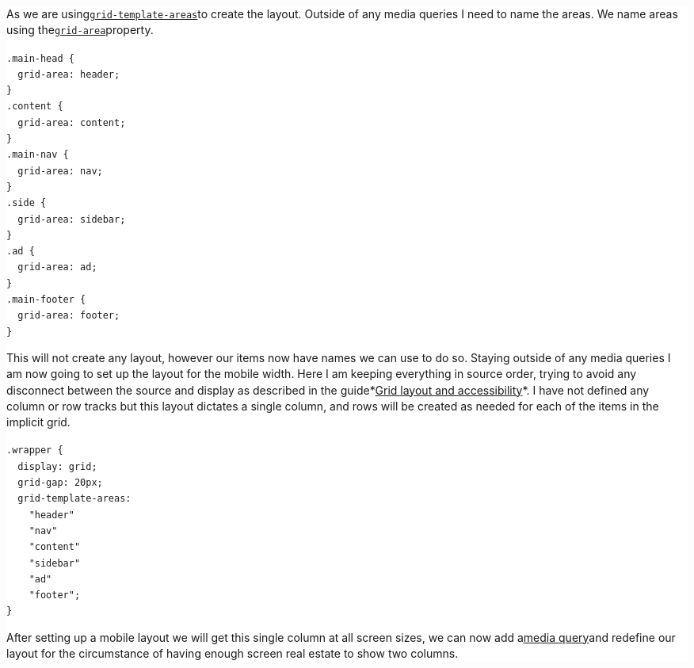 
As we are using[`grid-template-areas`](%34654 "The grid-template-areas CSS property specifies named grid areas.")to create the layout. Outside of any media queries I need to name the areas. We name areas using the[`grid-area`](%33919 "The grid-area CSS property is a shorthand property for grid-row-start, grid-column-start, grid-row-end and grid-column-end, specifying a grid item’s size and location within the grid row by contributing a line, a span, or nothing (automatic) to its grid placement, thereby specifying the edges of its grid area.")property.


```
.main-head {
  grid-area: header;
}
.content {
  grid-area: content;
}
.main-nav {
  grid-area: nav;
}
.side {
  grid-area: sidebar;
}
.ad {
  grid-area: ad;
}
.main-footer {
  grid-area: footer;
}
```


This will not create any layout, however our items now have names we can use to do so. Staying outside of any media queries I am now going to set up the layout for the mobile width. Here I am keeping everything in source order, trying to avoid any disconnect between the source and display as described in the guide*[Grid layout and accessibility](%34668 "")*. I have not defined any column or row tracks but this layout dictates a single column, and rows will be created as needed for each of the items in the implicit grid.


```
.wrapper {
  display: grid;
  grid-gap: 20px;
  grid-template-areas: 
    "header"
    "nav"
    "content"
    "sidebar"
    "ad"
    "footer";
}
```


After setting up a mobile layout we will get this single column at all screen sizes, we can now add a[media query](%29770 "")and redefine our layout for the circumstance of having enough screen real estate to show two columns.
